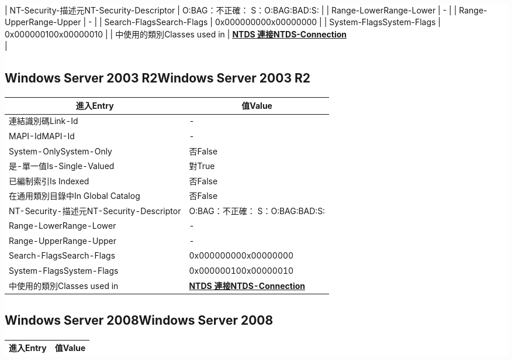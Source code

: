 | <span data-ttu-id="6dbb3-193">NT-Security-描述元</span><span class="sxs-lookup"><span data-stu-id="6dbb3-193">NT-Security-Descriptor</span></span> | <span data-ttu-id="6dbb3-194">O:BAG：不正確： S：</span><span class="sxs-lookup"><span data-stu-id="6dbb3-194">O:BAG:BAD:S:</span></span>                                           |
| <span data-ttu-id="6dbb3-195">Range-Lower</span><span class="sxs-lookup"><span data-stu-id="6dbb3-195">Range-Lower</span></span>            | \-                                                     |
| <span data-ttu-id="6dbb3-196">Range-Upper</span><span class="sxs-lookup"><span data-stu-id="6dbb3-196">Range-Upper</span></span>            | \-                                                     |
| <span data-ttu-id="6dbb3-197">Search-Flags</span><span class="sxs-lookup"><span data-stu-id="6dbb3-197">Search-Flags</span></span>           | <span data-ttu-id="6dbb3-198">0x00000000</span><span class="sxs-lookup"><span data-stu-id="6dbb3-198">0x00000000</span></span>                                             |
| <span data-ttu-id="6dbb3-199">System-Flags</span><span class="sxs-lookup"><span data-stu-id="6dbb3-199">System-Flags</span></span>           | <span data-ttu-id="6dbb3-200">0x00000010</span><span class="sxs-lookup"><span data-stu-id="6dbb3-200">0x00000010</span></span>                                             |
| <span data-ttu-id="6dbb3-201">中使用的類別</span><span class="sxs-lookup"><span data-stu-id="6dbb3-201">Classes used in</span></span>        | [<span data-ttu-id="6dbb3-202">**NTDS 連接**</span><span class="sxs-lookup"><span data-stu-id="6dbb3-202">**NTDS-Connection**</span></span>](c-ntdsconnection.md)<br/> |



## <a name="windows-server-2003-r2"></a><span data-ttu-id="6dbb3-203">Windows Server 2003 R2</span><span class="sxs-lookup"><span data-stu-id="6dbb3-203">Windows Server 2003 R2</span></span>



| <span data-ttu-id="6dbb3-204">進入</span><span class="sxs-lookup"><span data-stu-id="6dbb3-204">Entry</span></span> | <span data-ttu-id="6dbb3-205">值</span><span class="sxs-lookup"><span data-stu-id="6dbb3-205">Value</span></span> |
|------------------------|--------------------------------------------------------|
| <span data-ttu-id="6dbb3-206">連結識別碼</span><span class="sxs-lookup"><span data-stu-id="6dbb3-206">Link-Id</span></span>                | \-                                                     |
| <span data-ttu-id="6dbb3-207">MAPI-Id</span><span class="sxs-lookup"><span data-stu-id="6dbb3-207">MAPI-Id</span></span>                | \-                                                     |
| <span data-ttu-id="6dbb3-208">System-Only</span><span class="sxs-lookup"><span data-stu-id="6dbb3-208">System-Only</span></span>            | <span data-ttu-id="6dbb3-209">否</span><span class="sxs-lookup"><span data-stu-id="6dbb3-209">False</span></span>                                                  |
| <span data-ttu-id="6dbb3-210">是-單一值</span><span class="sxs-lookup"><span data-stu-id="6dbb3-210">Is-Single-Valued</span></span>       | <span data-ttu-id="6dbb3-211">對</span><span class="sxs-lookup"><span data-stu-id="6dbb3-211">True</span></span>                                                   |
| <span data-ttu-id="6dbb3-212">已編制索引</span><span class="sxs-lookup"><span data-stu-id="6dbb3-212">Is Indexed</span></span>             | <span data-ttu-id="6dbb3-213">否</span><span class="sxs-lookup"><span data-stu-id="6dbb3-213">False</span></span>                                                  |
| <span data-ttu-id="6dbb3-214">在通用類別目錄中</span><span class="sxs-lookup"><span data-stu-id="6dbb3-214">In Global Catalog</span></span>      | <span data-ttu-id="6dbb3-215">否</span><span class="sxs-lookup"><span data-stu-id="6dbb3-215">False</span></span>                                                  |
| <span data-ttu-id="6dbb3-216">NT-Security-描述元</span><span class="sxs-lookup"><span data-stu-id="6dbb3-216">NT-Security-Descriptor</span></span> | <span data-ttu-id="6dbb3-217">O:BAG：不正確： S：</span><span class="sxs-lookup"><span data-stu-id="6dbb3-217">O:BAG:BAD:S:</span></span>                                           |
| <span data-ttu-id="6dbb3-218">Range-Lower</span><span class="sxs-lookup"><span data-stu-id="6dbb3-218">Range-Lower</span></span>            | \-                                                     |
| <span data-ttu-id="6dbb3-219">Range-Upper</span><span class="sxs-lookup"><span data-stu-id="6dbb3-219">Range-Upper</span></span>            | \-                                                     |
| <span data-ttu-id="6dbb3-220">Search-Flags</span><span class="sxs-lookup"><span data-stu-id="6dbb3-220">Search-Flags</span></span>           | <span data-ttu-id="6dbb3-221">0x00000000</span><span class="sxs-lookup"><span data-stu-id="6dbb3-221">0x00000000</span></span>                                             |
| <span data-ttu-id="6dbb3-222">System-Flags</span><span class="sxs-lookup"><span data-stu-id="6dbb3-222">System-Flags</span></span>           | <span data-ttu-id="6dbb3-223">0x00000010</span><span class="sxs-lookup"><span data-stu-id="6dbb3-223">0x00000010</span></span>                                             |
| <span data-ttu-id="6dbb3-224">中使用的類別</span><span class="sxs-lookup"><span data-stu-id="6dbb3-224">Classes used in</span></span>        | [<span data-ttu-id="6dbb3-225">**NTDS 連接**</span><span class="sxs-lookup"><span data-stu-id="6dbb3-225">**NTDS-Connection**</span></span>](c-ntdsconnection.md)<br/> |



## <a name="windows-server-2008"></a><span data-ttu-id="6dbb3-226">Windows Server 2008</span><span class="sxs-lookup"><span data-stu-id="6dbb3-226">Windows Server 2008</span></span>



| <span data-ttu-id="6dbb3-227">進入</span><span class="sxs-lookup"><span data-stu-id="6dbb3-227">Entry</span></span> | <span data-ttu-id="6dbb3-228">值</span><span class="sxs-lookup"><span data-stu-id="6dbb3-228">Value</span></span> |
|------------------------|--------------------------------------------------------|